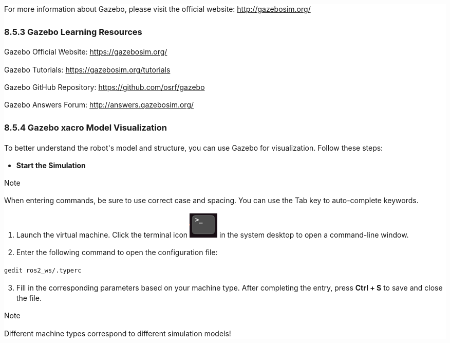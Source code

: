For more information about Gazebo, please visit the official website: <http://gazebosim.org/>

### 8.5.3 Gazebo Learning Resources

Gazebo Official Website: https://gazebosim.org/

Gazebo Tutorials: https://gazebosim.org/tutorials

Gazebo GitHub Repository: https://github.com/osrf/gazebo

Gazebo Answers Forum: http://answers.gazebosim.org/

### 8.5.4 Gazebo xacro Model Visualization

To better understand the robot's model and structure, you can use Gazebo for visualization. Follow these steps:

* **Start the Simulation**

> [!NOTE]
>
> When entering commands, be sure to use correct case and spacing. You can use the Tab key to auto-complete keywords.

1)  Launch the virtual machine. Click the terminal icon <img  src="../_static/media/chapter_8/section_5/media/image3.png"  /> in the system desktop to open a command-line window.

2)  Enter the following command to open the configuration file:

```
gedit ros2_ws/.typerc
```

3)  Fill in the corresponding parameters based on your machine type. After completing the entry, press **Ctrl + S** to save and close the file.

> [!NOTE]
>
> Different machine types correspond to different simulation models!
